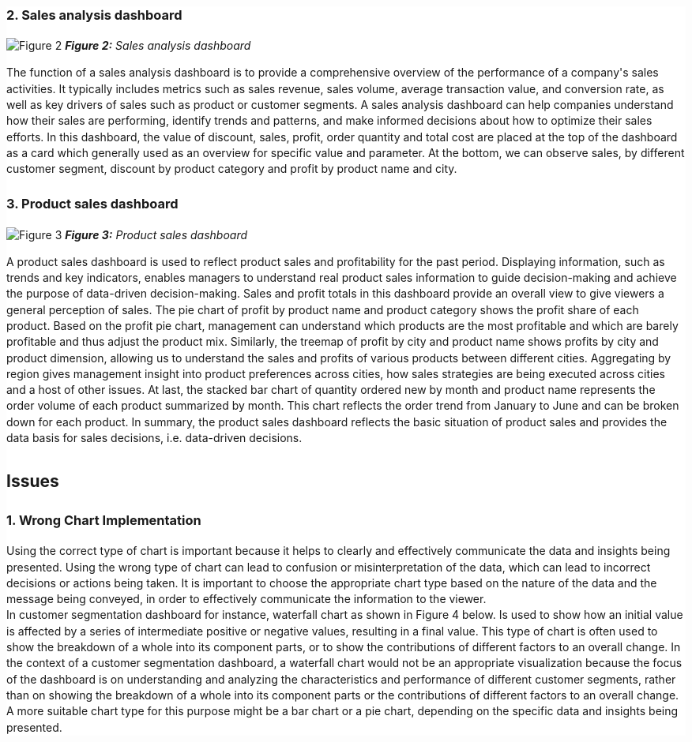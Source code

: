 ### 2. Sales analysis dashboard

![Figure 2](BI1/img2.jpg)
_**Figure 2:** Sales analysis dashboard_

The function of a sales analysis dashboard is to provide a comprehensive
overview of the performance of a company's sales activities. It typically includes
metrics such as sales revenue, sales volume, average transaction value, and conversion
rate, as well as key drivers of sales such as product or customer segments. A sales
analysis dashboard can help companies understand how their sales are performing,
identify trends and patterns, and make informed decisions about how to optimize their
sales efforts. In this dashboard, the value of discount, sales, profit, order quantity and
total cost are placed at the top of the dashboard as a card which generally used as an
overview for specific value and parameter. At the bottom, we can observe sales, by
different customer segment, discount by product category and profit by product name
and city.

### 3. Product sales dashboard

![Figure 3](BI1/img3.jpg)
_**Figure 3:** Product sales dashboard_

A product sales dashboard is used to reflect product sales and profitability for
the past period. Displaying information, such as trends and key indicators, enables
managers to understand real product sales information to guide decision-making and
achieve the purpose of data-driven decision-making. Sales and profit totals in this
dashboard provide an overall view to give viewers a general perception of sales. The
pie chart of profit by product name and product category shows the profit share of each
product. Based on the profit pie chart, management can understand which products are
the most profitable and which are barely profitable and thus adjust the product mix.
Similarly, the treemap of profit by city and product name shows profits by city and
product dimension, allowing us to understand the sales and profits of various products
between different cities. Aggregating by region gives management insight into product
preferences across cities, how sales strategies are being executed across cities and a
host of other issues. At last, the stacked bar chart of quantity ordered new by month
and product name represents the order volume of each product summarized by month.
This chart reflects the order trend from January to June and can be broken down for
each product. In summary, the product sales dashboard reflects the basic situation of
product sales and provides the data basis for sales decisions, i.e. data-driven decisions.

## Issues

### 1. Wrong Chart Implementation

Using the correct type of chart is important because it helps to clearly and
effectively communicate the data and insights being presented. Using the wrong type
of chart can lead to confusion or misinterpretation of the data, which can lead to
incorrect decisions or actions being taken. It is important to choose the appropriate
chart type based on the nature of the data and the message being conveyed, in order to
effectively communicate the information to the viewer.
<br>
In customer segmentation dashboard for instance, waterfall chart as shown in
Figure 4 below. Is used to show how an initial value is affected by a series of intermediate
positive or negative values, resulting in a final value. This type of chart is often used
to show the breakdown of a whole into its component parts, or to show the
contributions of different factors to an overall change. In the context of a customer
segmentation dashboard, a waterfall chart would not be an appropriate visualization
because the focus of the dashboard is on understanding and analyzing the
characteristics and performance of different customer segments, rather than on
showing the breakdown of a whole into its component parts or the contributions of
different factors to an overall change. A more suitable chart type for this purpose might
be a bar chart or a pie chart, depending on the specific data and insights being
presented.